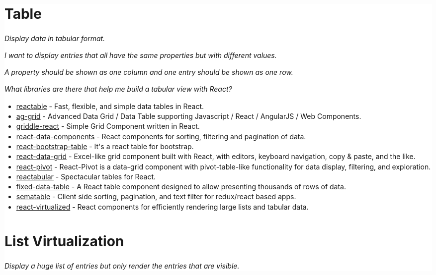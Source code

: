 










# Table

<em>
Display data in tabular format.

I want to display entries that all have the same properties but with different values.

A property should be shown as one column and one entry should be shown as one row.

What libraries are there that help me build a tabular view with React?
</em>

 - [reactable](https://github.com/glittershark/reactable) - Fast, flexible, and simple data tables in React.
 - [ag-grid](https://github.com/ceolter/ag-grid) - Advanced Data Grid / Data Table supporting Javascript / React / AngularJS / Web Components.
 - [griddle-react](https://github.com/GriddleGriddle/Griddle) - Simple Grid Component written in React.
 - [react-data-components](https://github.com/carlosrocha/react-data-components) - React components for sorting, filtering and pagination of data.
 - [react-bootstrap-table](https://github.com/AllenFang/react-bootstrap-table) - It&#39;s a react table for bootstrap.
 - [react-data-grid](https://github.com/adazzle/react-data-grid) - Excel-like grid component built with React, with editors, keyboard navigation, copy &amp; paste, and the like.
 - [react-pivot](https://github.com/davidguttman/react-pivot) - React-Pivot is a data-grid component with pivot-table-like functionality for data display, filtering, and exploration.
 - [reactabular](https://github.com/reactabular/reactabular) - Spectacular tables for React.
 - [fixed-data-table](https://github.com/facebook/fixed-data-table) - A React table component designed to allow presenting thousands of rows of data.
 - [sematable](https://github.com/sematext/sematable) - Client side sorting, pagination, and text filter for redux/react based apps.
 - [react-virtualized](https://github.com/bvaughn/react-virtualized) - React components for efficiently rendering large lists and tabular data.













# List Virtualization

<em>
Display a huge list of entries but only render the entries that are visible.
